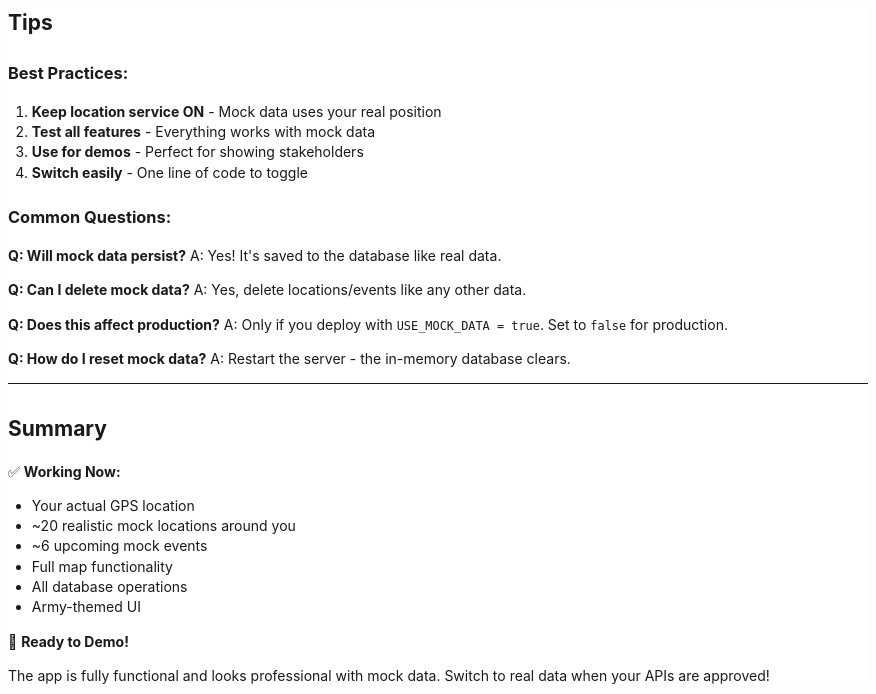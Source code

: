 ## Tips

### Best Practices:
1. **Keep location service ON** - Mock data uses your real position
2. **Test all features** - Everything works with mock data
3. **Use for demos** - Perfect for showing stakeholders
4. **Switch easily** - One line of code to toggle

### Common Questions:

**Q: Will mock data persist?**
A: Yes! It's saved to the database like real data.

**Q: Can I delete mock data?**
A: Yes, delete locations/events like any other data.

**Q: Does this affect production?**
A: Only if you deploy with `USE_MOCK_DATA = true`. Set to `false` for production.

**Q: How do I reset mock data?**
A: Restart the server - the in-memory database clears.

---

## Summary

✅ **Working Now:**
- Your actual GPS location
- ~20 realistic mock locations around you
- ~6 upcoming mock events
- Full map functionality
- All database operations
- Army-themed UI

🎯 **Ready to Demo!**

The app is fully functional and looks professional with mock data. Switch to real data when your APIs are approved!

